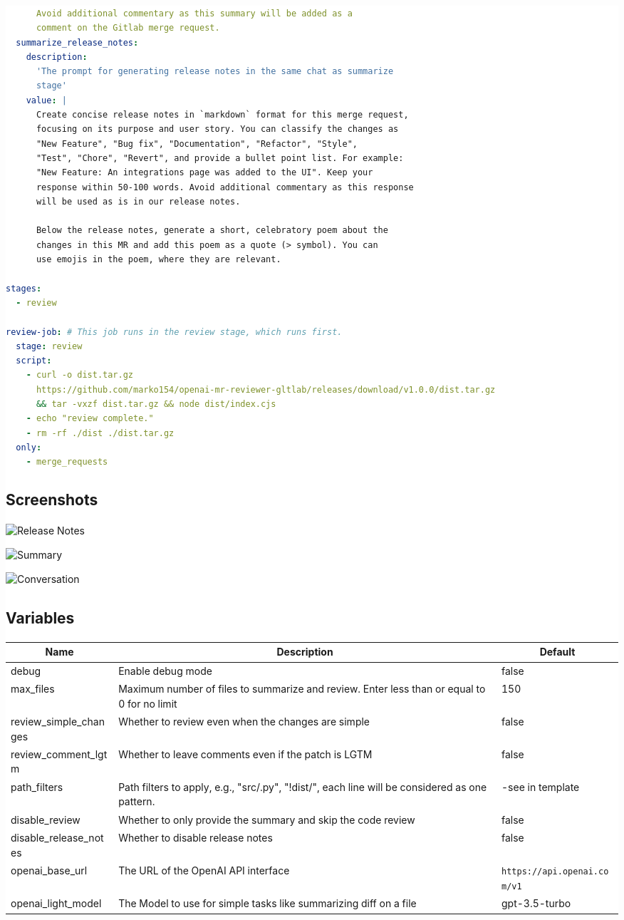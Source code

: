 ```yml
      Avoid additional commentary as this summary will be added as a
      comment on the Gitlab merge request.
  summarize_release_notes:
    description:
      'The prompt for generating release notes in the same chat as summarize
      stage'
    value: |
      Create concise release notes in `markdown` format for this merge request,
      focusing on its purpose and user story. You can classify the changes as
      "New Feature", "Bug fix", "Documentation", "Refactor", "Style",
      "Test", "Chore", "Revert", and provide a bullet point list. For example:
      "New Feature: An integrations page was added to the UI". Keep your
      response within 50-100 words. Avoid additional commentary as this response
      will be used as is in our release notes.

      Below the release notes, generate a short, celebratory poem about the
      changes in this MR and add this poem as a quote (> symbol). You can
      use emojis in the poem, where they are relevant.

stages:
  - review

review-job: # This job runs in the review stage, which runs first.
  stage: review
  script:
    - curl -o dist.tar.gz
      https://github.com/marko154/openai-mr-reviewer-gltlab/releases/download/v1.0.0/dist.tar.gz
      && tar -vxzf dist.tar.gz && node dist/index.cjs
    - echo "review complete."
    - rm -rf ./dist ./dist.tar.gz
  only:
    - merge_requests
```

## Screenshots

![Release Notes](./docs/images/gitlab/gitlab-release-notes.png)

![Summary](./docs/images/gitlab/gitlab-summary.png)

![Conversation](./docs/images/gitlab/gitlab-conversation.png)

## Variables

| Name                     | Description                                                                                    | Default                     |
| ------------------------ | ---------------------------------------------------------------------------------------------- | --------------------------- |
| debug                    | Enable debug mode                                                                              | false                       |
| max_files                | Maximum number of files to summarize and review. Enter less than or equal to 0 for no limit    | 150                         |
| review_simple_changes    | Whether to review even when the changes are simple                                             | false                       |
| review_comment_lgtm      | Whether to leave comments even if the patch is LGTM                                            | false                       |
| path_filters             | Path filters to apply, e.g., "src/.py", "!dist/", each line will be considered as one pattern. | -see in template            |
| disable_review           | Whether to only provide the summary and skip the code review                                   | false                       |
| disable_release_notes    | Whether to disable release notes                                                               | false                       |
| openai_base_url          | The URL of the OpenAI API interface                                                            | `https://api.openai.com/v1` |
| openai_light_model       | The Model to use for simple tasks like summarizing diff on a file                              | gpt-3.5-turbo               |